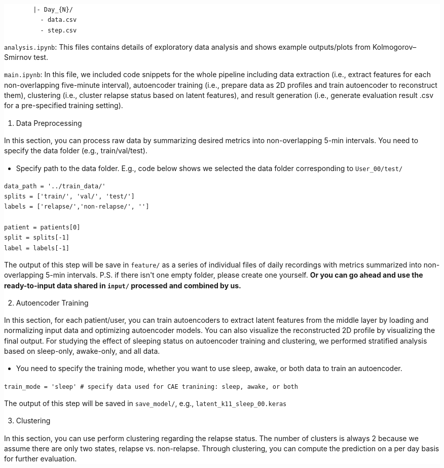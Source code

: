 ```
        |- Day_{N}/
          - data.csv
          - step.csv 
```

`analysis.ipynb`: This files contains details of exploratory data analysis and shows example outputs/plots from Kolmogorov–Smirnov test. 

`main.ipynb`: In this file, we included code snippets for the whole pipeline including data extraction (i.e., extract features for each non-overlapping five-minute interval), autoencoder training (i.e., prepare data as 2D profiles and train autoencoder to reconstruct them), clustering (i.e., cluster relapse status based on latent features), and result generation (i.e., generate evaluation result .csv for a pre-specified training setting). 

1. Data Preprocessing

In this section, you can process raw data by summarizing desired metrics into non-overlapping 5-min intervals. You need to specify the data folder (e.g., train/val/test). 

- Specify path to the data folder. E.g., code below shows we selected the data folder corresponding to `User_00/test/`
```
data_path = '../train_data/' 
splits = ['train/', 'val/', 'test/']
labels = ['relapse/','non-relapse/', '']

patient = patients[0]
split = splits[-1]
label = labels[-1]
```

The output of this step will be save in `feature/` as a series of individual files of daily recordings with metrics summarized into non-overlapping 5-min intervals. P.S. if there isn't one empty folder, please create one yourself. **Or you can go ahead and use the ready-to-input data shared in `input/` processed and combined by us.**

2. Autoencoder Training

In this section, for each patient/user, you can train autoencoders to extract latent features from the middle layer by loading and normalizing input data and optimizing autoencoder models. You can also visualize the reconstructed 2D profile by visualizing the final output. For studying the effect of sleeping status on autoencoder training and clustering, we performed stratified analysis based on sleep-only, awake-only, and all data. 

- You need to specify the training mode, whether you want to use sleep, awake, or both data to train an autoencoder.  

```
train_mode = 'sleep' # specify data used for CAE tranining: sleep, awake, or both 
```

The output of this step will be saved in `save_model/`, e.g., `latent_k11_sleep_00.keras`

3. Clustering

In this section, you can use perform clustering regarding the relapse status. The number of clusters is always 2 because we assume there are only two states, relapse vs. non-relapse. Through clustering, you can compute the prediction on a per day basis for further evaluation.   
